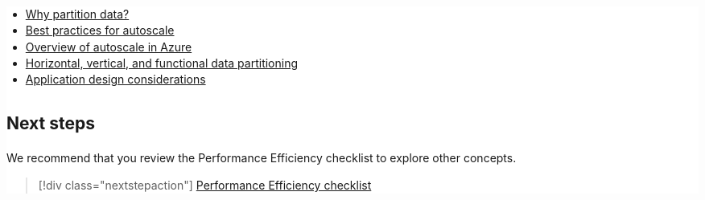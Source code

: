 - [Why partition data?](/azure/architecture/best-practices/data-partitioning#why-partition-data)
- [Best practices for autoscale](/azure/azure-monitor/platform/autoscale-best-practices#choose-the-thresholds-carefully-for-all-metric-types)
- [Overview of autoscale in Azure](/azure/azure-monitor/platform/autoscale-overview)
- [Horizontal, vertical, and functional data partitioning](/azure/architecture/best-practices/data-partitioning)
- [Application design considerations](/azure/architecture/best-practices/data-partitioning#application-design-considerations)

## Next steps

We recommend that you review the Performance Efficiency checklist to explore other concepts.

> [!div class="nextstepaction"]
> [Performance Efficiency checklist](checklist.md)
